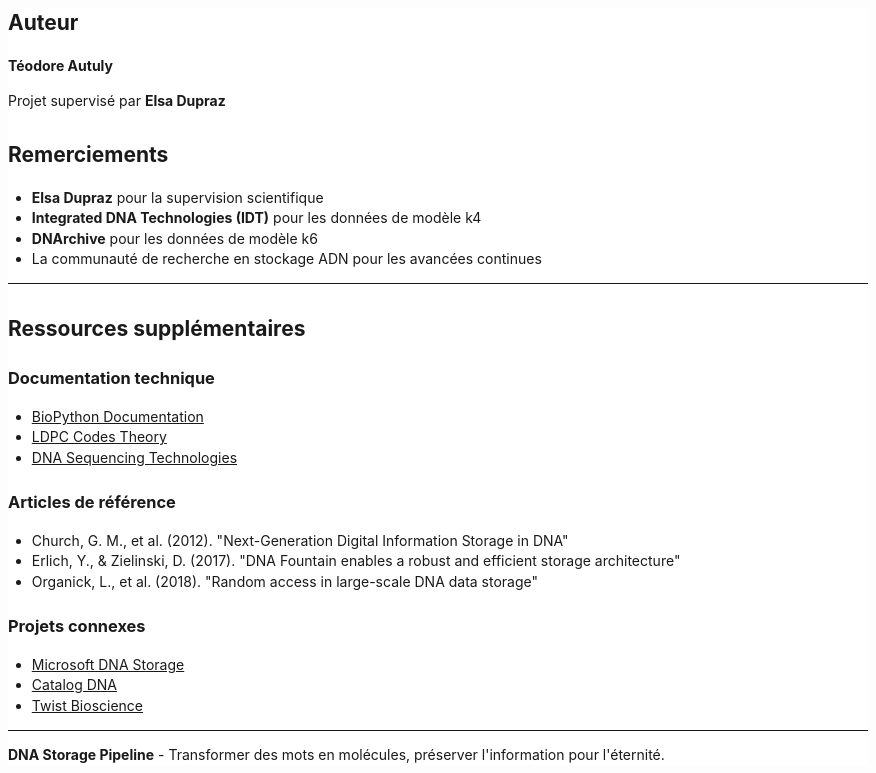 ## Auteur

**Téodore Autuly**

Projet supervisé par **Elsa Dupraz**

## Remerciements

- **Elsa Dupraz** pour la supervision scientifique
- **Integrated DNA Technologies (IDT)** pour les données de modèle k4
- **DNArchive** pour les données de modèle k6
- La communauté de recherche en stockage ADN pour les avancées continues

---

## Ressources supplémentaires

### Documentation technique

- [BioPython Documentation](https://biopython.org/)
- [LDPC Codes Theory](https://en.wikipedia.org/wiki/Low-density_parity-check_code)
- [DNA Sequencing Technologies](https://www.genome.gov/about-genomics/fact-sheets/DNA-Sequencing-Fact-Sheet)

### Articles de référence

- Church, G. M., et al. (2012). "Next-Generation Digital Information Storage in DNA"
- Erlich, Y., & Zielinski, D. (2017). "DNA Fountain enables a robust and efficient storage architecture"
- Organick, L., et al. (2018). "Random access in large-scale DNA data storage"

### Projets connexes

- [Microsoft DNA Storage](https://www.microsoft.com/en-us/research/project/dna-storage/)
- [Catalog DNA](https://catalogdna.com/)
- [Twist Bioscience](https://www.twistbioscience.com/products/data-storage)

---

**DNA Storage Pipeline** - Transformer des mots en molécules, préserver l'information pour l'éternité.
